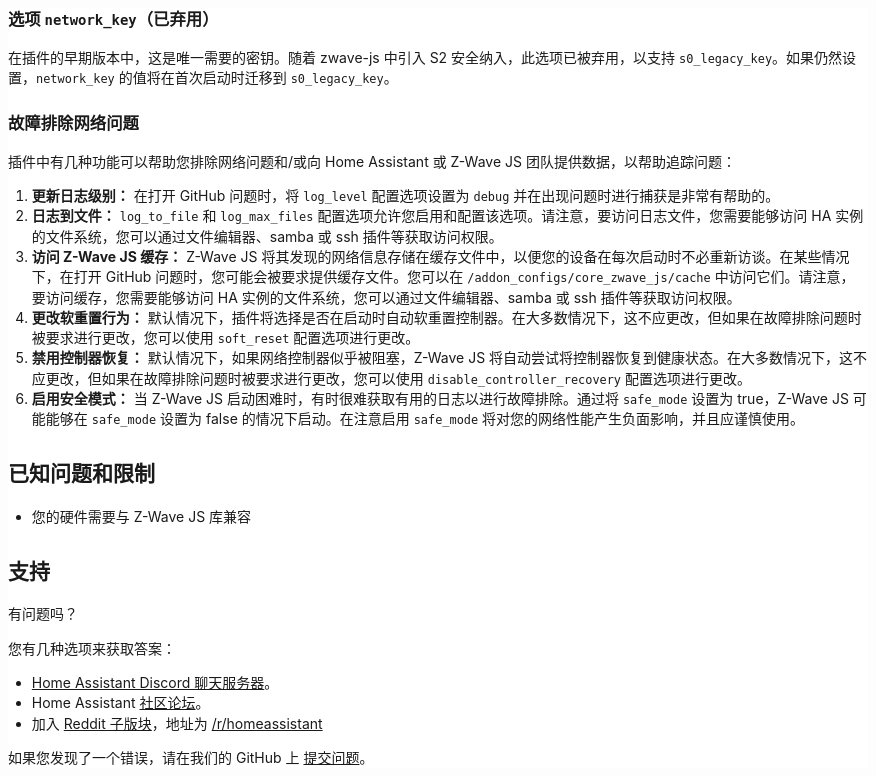 ### 选项 `network_key`（已弃用）

在插件的早期版本中，这是唯一需要的密钥。随着 zwave-js 中引入 S2 安全纳入，此选项已被弃用，以支持 `s0_legacy_key`。如果仍然设置，`network_key` 的值将在首次启动时迁移到 `s0_legacy_key`。

### 故障排除网络问题

插件中有几种功能可以帮助您排除网络问题和/或向 Home Assistant 或 Z-Wave JS 团队提供数据，以帮助追踪问题：

1. **更新日志级别：** 在打开 GitHub 问题时，将 `log_level` 配置选项设置为 `debug` 并在出现问题时进行捕获是非常有帮助的。
2. **日志到文件：** `log_to_file` 和 `log_max_files` 配置选项允许您启用和配置该选项。请注意，要访问日志文件，您需要能够访问 HA 实例的文件系统，您可以通过文件编辑器、samba 或 ssh 插件等获取访问权限。
3. **访问 Z-Wave JS 缓存：** Z-Wave JS 将其发现的网络信息存储在缓存文件中，以便您的设备在每次启动时不必重新访谈。在某些情况下，在打开 GitHub 问题时，您可能会被要求提供缓存文件。您可以在 `/addon_configs/core_zwave_js/cache` 中访问它们。请注意，要访问缓存，您需要能够访问 HA 实例的文件系统，您可以通过文件编辑器、samba 或 ssh 插件等获取访问权限。
4. **更改软重置行为：** 默认情况下，插件将选择是否在启动时自动软重置控制器。在大多数情况下，这不应更改，但如果在故障排除问题时被要求进行更改，您可以使用 `soft_reset` 配置选项进行更改。
5. **禁用控制器恢复：** 默认情况下，如果网络控制器似乎被阻塞，Z-Wave JS 将自动尝试将控制器恢复到健康状态。在大多数情况下，这不应更改，但如果在故障排除问题时被要求进行更改，您可以使用 `disable_controller_recovery` 配置选项进行更改。
6. **启用安全模式：** 当 Z-Wave JS 启动困难时，有时很难获取有用的日志以进行故障排除。通过将 `safe_mode` 设置为 true，Z-Wave JS 可能能够在 `safe_mode` 设置为 false 的情况下启动。在注意启用 `safe_mode` 将对您的网络性能产生负面影响，并且应谨慎使用。

## 已知问题和限制

- 您的硬件需要与 Z-Wave JS 库兼容

## 支持

有问题吗？

您有几种选项来获取答案：

- [Home Assistant Discord 聊天服务器][discord]。
- Home Assistant [社区论坛][forum]。
- 加入 [Reddit 子版块][reddit]，地址为 [/r/homeassistant][reddit]

如果您发现了一个错误，请在我们的 GitHub 上 [提交问题][issue]。

[discord]: https://discord.gg/c5DvZ4e
[forum]: https://community.home-assistant.io
[issue]: https://github.com/home-assistant/addons/issues
[reddit]: https://reddit.com/r/homeassistant